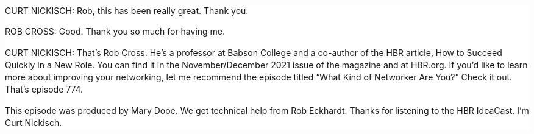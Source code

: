 CURT NICKISCH: Rob, this has been really great. Thank you.

ROB CROSS: Good. Thank you so much for having me.

CURT NICKISCH: That’s Rob Cross. He’s a professor at Babson College and a co-author of the HBR article, How to Succeed Quickly in a New Role. You can find it in the November/December 2021 issue of the magazine and at HBR.org. If you’d like to learn more about improving your networking, let me recommend the episode titled “What Kind of Networker Are You?” Check it out. That’s episode 774.

This episode was produced by Mary Dooe. We get technical help from Rob Eckhardt. Thanks for listening to the HBR IdeaCast. I’m Curt Nickisch.

